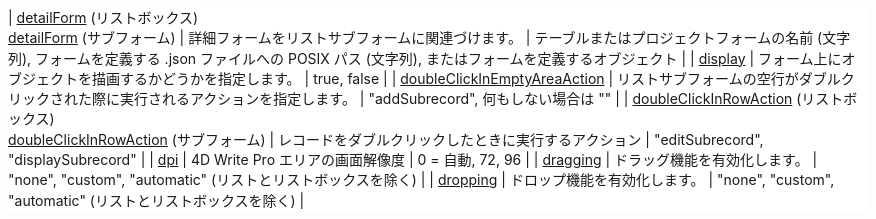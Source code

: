 | [detailForm](properties_ListBox.md#詳細フォーム名) (リストボックス)<br>[detailForm](properties_Subform.md#詳細フォーム) (サブフォーム)                                                                                                                                                                                                                                                                                                        | 詳細フォームをリストサブフォームに関連づけます。                                                                                         | テーブルまたはプロジェクトフォームの名前 (文字列), フォームを定義する .json ファイルへの POSIX パス (文字列), またはフォームを定義するオブジェクト                                                                                                                                                                                                 |
| [display](properties_Display.md#not-rendered)                                                                                                                                                                                                                                                                                                                                                                             | フォーム上にオブジェクトを描画するかどうかを指定します。                                                                                     | true, false                                                                                                                                                                                                                                                                           |
| [doubleClickInEmptyAreaAction](properties_Subform.md#double-click-on-empty-row)                                                                                                                                                                                                                                                                                                                                           | リストサブフォームの空行がダブルクリックされた際に実行されるアクションを指定します。                                                                       | "addSubrecord", 何もしない場合は ""                                                                                                                                                                                                                                                           |
| [doubleClickInRowAction](properties_ListBox.md#行をダブルクリック) (リストボックス)<br>[doubleClickInRowAction](properties_Subform.md#行をダブルクリック) (サブフォーム)                                                                                                                                                                                                                                                                           | レコードをダブルクリックしたときに実行するアクション                                                                                       | "editSubrecord", "displaySubrecord"                                                                                                                                                                                                                                                   |
| [dpi](properties_Appearance.md#resolution)                                                                                                                                                                                                                                                                                                                                                                                | 4D Write Pro エリアの画面解像度                                                                                           | 0 = 自動, 72, 96                                                                                                                                                                                                                                                                        |
| [dragging](properties_Action.md#draggable)                                                                                                                                                                                                                                                                                                                                                                                | ドラッグ機能を有効化します。                                                                                                   | "none", "custom", "automatic" (リストとリストボックスを除く)                                                                                                                                                                                                                                        |
| [dropping](properties_Action.md#ドラッグ有効)                                                                                                                                                                                                                                                                                                                                                                                   | ドロップ機能を有効化します。                                                                                                   | "none", "custom", "automatic" (リストとリストボックスを除く)<a name="e"></a>                                                                                                                                                                                                               |